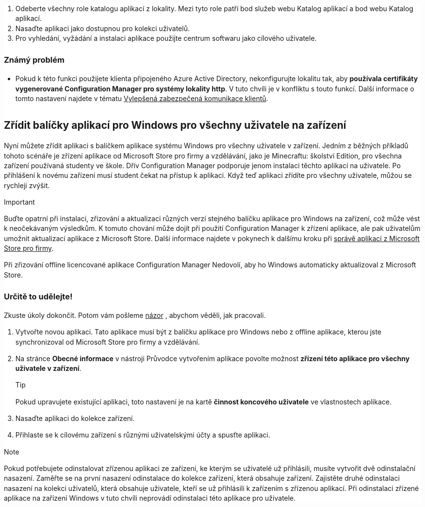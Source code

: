1. Odeberte všechny role katalogu aplikací z lokality. Mezi tyto role patří bod služeb webu Katalog aplikací a bod webu Katalog aplikací.
2. Nasaďte aplikaci jako dostupnou pro kolekci uživatelů.
3. Pro vyhledání, vyžádání a instalaci aplikace použijte centrum softwaru jako cílového uživatele.

### <a name="known-issue"></a>Známý problém
- Pokud k této funkci použijete klienta připojeného Azure Active Directory, nekonfigurujte lokalitu tak, aby **používala certifikáty vygenerované Configuration Manager pro systémy lokality http**. V tuto chvíli je v konfliktu s touto funkcí. Další informace o tomto nastavení najdete v tématu [Vylepšená zabezpečená komunikace klientů](capabilities-in-technical-preview-1805.md#improved-secure-client-communications).



## <a name="provision-windows-app-packages-for-all-users-on-a-device"></a>Zřídit balíčky aplikací pro Windows pro všechny uživatele na zařízení

Nyní můžete zřídit aplikaci s balíčkem aplikace systému Windows pro všechny uživatele v zařízení. Jedním z běžných příkladů tohoto scénáře je zřízení aplikace od Microsoft Store pro firmy a vzdělávání, jako je Minecraftu: školství Edition, pro všechna zařízení používaná studenty ve škole. Dřív Configuration Manager podporuje jenom instalaci těchto aplikací na uživatele. Po přihlášení k novému zařízení musí student čekat na přístup k aplikaci. Když teď aplikaci zřídíte pro všechny uživatele, můžou se rychleji zvýšit.

> [!Important]  
> Buďte opatrní při instalaci, zřizování a aktualizaci různých verzí stejného balíčku aplikace pro Windows na zařízení, což může vést k neočekávaným výsledkům. K tomuto chování může dojít při použití Configuration Manager k zřízení aplikace, ale pak uživatelům umožnit aktualizaci aplikace z Microsoft Store. Další informace najdete v pokynech k dalšímu kroku při [správě aplikací z Microsoft Store pro firmy](../../apps/deploy-use/manage-apps-from-the-windows-store-for-business.md#next-steps).  

Při zřizování offline licencované aplikace Configuration Manager Nedovolí, aby ho Windows automaticky aktualizoval z Microsoft Store.  

### <a name="try-it-out"></a>Určitě to udělejte!
 Zkuste úkoly dokončit. Potom vám pošleme [názor](capabilities-in-technical-preview-1804.md#bkmk_feedback) , abychom věděli, jak pracovali.

1. Vytvořte novou aplikaci. Tato aplikace musí být z balíčku aplikace pro Windows nebo z offline aplikace, kterou jste synchronizoval od Microsoft Store pro firmy a vzdělávání.  

2. Na stránce **Obecné informace** v nástroji Průvodce vytvořením aplikace povolte možnost **zřízení této aplikace pro všechny uživatele v zařízení**.  

   > [!Tip]  
   > Pokud upravujete existující aplikaci, toto nastavení je na kartě **činnost koncového uživatele** ve vlastnostech aplikace.  

3. Nasaďte aplikaci do kolekce zařízení.  

4. Přihlaste se k cílovému zařízení s různými uživatelskými účty a spusťte aplikaci.  

> [!Note]  
> Pokud potřebujete odinstalovat zřízenou aplikaci ze zařízení, ke kterým se uživatelé už přihlásili, musíte vytvořit dvě odinstalační nasazení. Zaměřte se na první nasazení odinstalace do kolekce zařízení, která obsahuje zařízení. Zajistěte druhé odinstalaci nasazení na kolekci uživatelů, která obsahuje uživatele, kteří se už přihlásili k zařízením s zřízenou aplikací. Při odinstalaci zřízené aplikace na zařízení Windows v tuto chvíli neprovádí odinstalaci této aplikace pro uživatele. 
